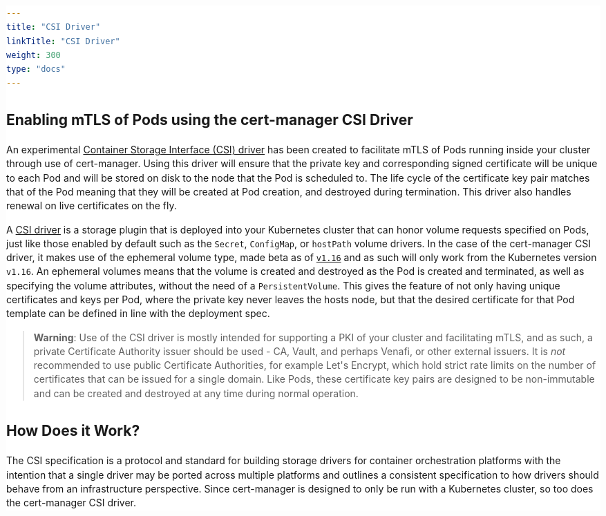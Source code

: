 ```yaml
---
title: "CSI Driver"
linkTitle: "CSI Driver"
weight: 300
type: "docs"
---
```


## Enabling mTLS of Pods using the cert-manager CSI Driver

An experimental [Container Storage Interface (CSI)
driver](https://github.com/cert-manager/cert-manager-csi) has been created to
facilitate mTLS of Pods running inside your cluster through use of cert-manager.
Using this driver will ensure that the private key and corresponding signed
certificate will be unique to each Pod and will be stored on disk to the node
that the Pod is scheduled to. The life cycle of the certificate key pair matches
that of the Pod meaning that they will be created at Pod creation, and destroyed
during termination. This driver also handles renewal on live certificates on the
fly.

A [CSI
driver](https://github.com/container-storage-interface/spec/blob/master/spec.md)
is a storage plugin that is deployed into your Kubernetes cluster that can
honor volume requests specified on Pods, just like those enabled by default such as
the `Secret`, `ConfigMap`, or `hostPath` volume drivers. In the case of the cert-manager
CSI driver, it makes use of the ephemeral volume type, made beta as of
[`v1.16`](https://kubernetes.io/docs/concepts/storage/volumes/#csi-ephemeral-volumes)
and as such will only work from the Kubernetes version `v1.16`. An ephemeral
volumes means that the volume is created and destroyed as the Pod is created and
terminated, as well as specifying the volume attributes, without the need of a
`PersistentVolume`. This gives the feature of not only having unique
certificates and keys per Pod, where the private key never leaves the hosts
node, but that the desired certificate for that Pod template can be defined in
line with the deployment spec.

> **Warning**: Use of the CSI driver is mostly intended for supporting a PKI of
> your cluster and facilitating mTLS, and as such, a private Certificate
> Authority issuer should be used - CA, Vault, and perhaps Venafi, or other
> external issuers. It is *not* recommended to use public Certificate
> Authorities, for example Let's Encrypt, which hold strict rate limits on the
> number of certificates that can be issued for a single domain. Like Pods,
> these certificate key pairs are designed to be non-immutable and can be
> created and destroyed at any time during normal operation.

## How Does it Work?

The CSI specification is a protocol and standard for building storage drivers
for container orchestration platforms with the intention that a single driver
may be ported across multiple platforms and outlines a consistent specification
to how drivers should behave from an infrastructure perspective. Since
cert-manager is designed to only be run with a Kubernetes cluster, so too does
the cert-manager CSI driver.
